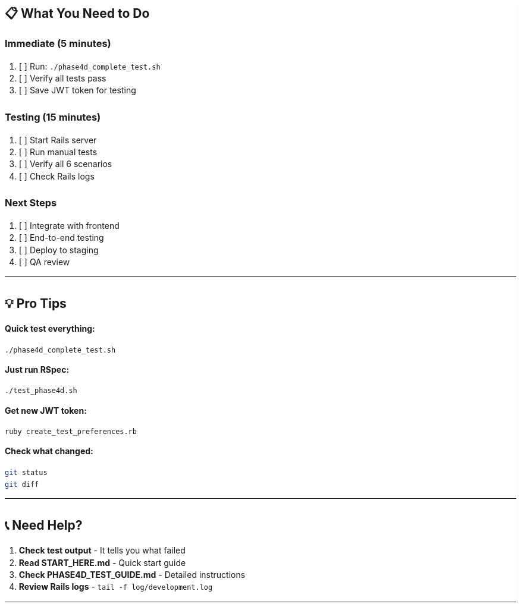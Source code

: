 
## 📋 What You Need to Do

### Immediate (5 minutes)
1. [ ] Run: `./phase4d_complete_test.sh`
2. [ ] Verify all tests pass
3. [ ] Save JWT token for testing

### Testing (15 minutes)
1. [ ] Start Rails server
2. [ ] Run manual tests
3. [ ] Verify all 6 scenarios
4. [ ] Check Rails logs

### Next Steps
1. [ ] Integrate with frontend
2. [ ] End-to-end testing
3. [ ] Deploy to staging
4. [ ] QA review

---

## 💡 Pro Tips

**Quick test everything:**
```bash
./phase4d_complete_test.sh
```

**Just run RSpec:**
```bash
./test_phase4d.sh
```

**Get new JWT token:**
```bash
ruby create_test_preferences.rb
```

**Check what changed:**
```bash
git status
git diff
```

---

## 📞 Need Help?

1. **Check test output** - It tells you what failed
2. **Read START_HERE.md** - Quick start guide
3. **Check PHASE4D_TEST_GUIDE.md** - Detailed instructions
4. **Review Rails logs** - `tail -f log/development.log`

---